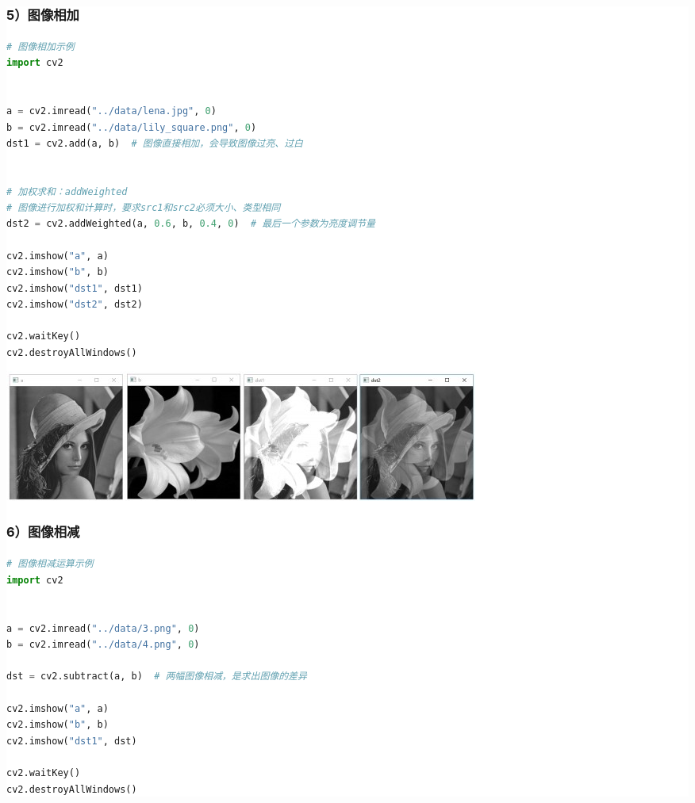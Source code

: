 ### 5）图像相加

```python
# 图像相加示例
import cv2


a = cv2.imread("../data/lena.jpg", 0)
b = cv2.imread("../data/lily_square.png", 0)
dst1 = cv2.add(a, b)  # 图像直接相加，会导致图像过亮、过白


# 加权求和：addWeighted
# 图像进行加权和计算时，要求src1和src2必须大小、类型相同
dst2 = cv2.addWeighted(a, 0.6, b, 0.4, 0)  # 最后一个参数为亮度调节量

cv2.imshow("a", a)
cv2.imshow("b", b)
cv2.imshow("dst1", dst1)
cv2.imshow("dst2", dst2)

cv2.waitKey()
cv2.destroyAllWindows()

```

![](OpenCV.assets/12.jpg)

### 6）图像相减

```python
# 图像相减运算示例
import cv2


a = cv2.imread("../data/3.png", 0)
b = cv2.imread("../data/4.png", 0)

dst = cv2.subtract(a, b)  # 两幅图像相减，是求出图像的差异

cv2.imshow("a", a)
cv2.imshow("b", b)
cv2.imshow("dst1", dst)

cv2.waitKey()
cv2.destroyAllWindows()

```

